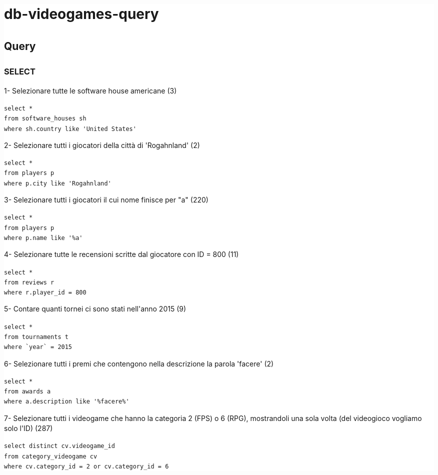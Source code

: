 # db-videogames-query

## Query
### SELECT

1- Selezionare tutte le software house americane (3)

```
select * 
from software_houses sh 
where sh.country like 'United States'
```

2- Selezionare tutti i giocatori della città di 'Rogahnland' (2)

```
select *
from players p 
where p.city like 'Rogahnland'
```

3- Selezionare tutti i giocatori il cui nome finisce per "a" (220)

```
select *
from players p 
where p.name like '%a'
```

4- Selezionare tutte le recensioni scritte dal giocatore con ID = 800 (11)

```
select *
from reviews r 
where r.player_id = 800
```

5- Contare quanti tornei ci sono stati nell'anno 2015 (9)

```
select *
from tournaments t 
where `year` = 2015
```

6- Selezionare tutti i premi che contengono nella descrizione la parola 'facere' (2)

```
select *
from awards a 
where a.description like '%facere%'
```

7- Selezionare tutti i videogame che hanno la categoria 2 (FPS) o 6 (RPG), mostrandoli una sola volta (del videogioco vogliamo solo l'ID) (287)

```
select distinct cv.videogame_id
from category_videogame cv 
where cv.category_id = 2 or cv.category_id = 6
```
